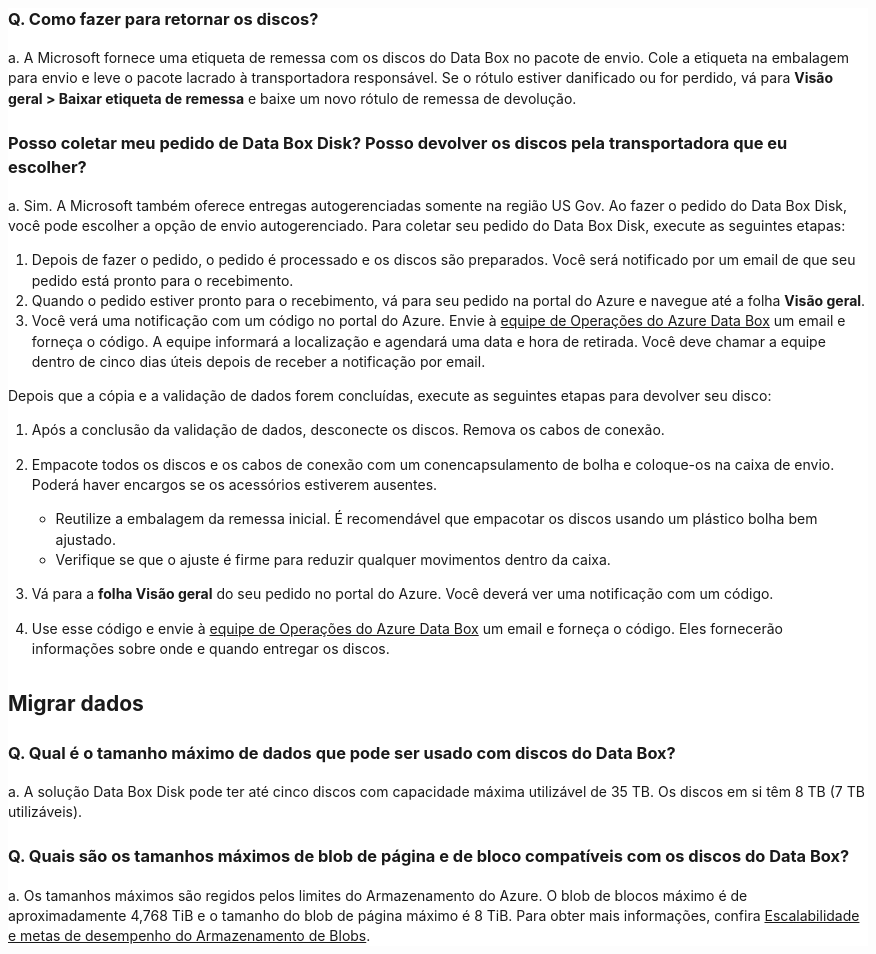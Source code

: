 ### <a name="q-how-do-i-return-the-disks"></a>Q. Como fazer para retornar os discos? 
a.  A Microsoft fornece uma etiqueta de remessa com os discos do Data Box no pacote de envio. Cole a etiqueta na embalagem para envio e leve o pacote lacrado à transportadora responsável. Se o rótulo estiver danificado ou for perdido, vá para **Visão geral > Baixar etiqueta de remessa** e baixe um novo rótulo de remessa de devolução.

### <a name="can-i-pick-up-my-data-box-disk-order-myself-can-i-return-the-disks-via-a-carrier-that-i-choose"></a>Posso coletar meu pedido de Data Box Disk? Posso devolver os discos pela transportadora que eu escolher?
a. Sim. A Microsoft também oferece entregas autogerenciadas somente na região US Gov. Ao fazer o pedido do Data Box Disk, você pode escolher a opção de envio autogerenciado. Para coletar seu pedido do Data Box Disk, execute as seguintes etapas:
    
1. Depois de fazer o pedido, o pedido é processado e os discos são preparados. Você será notificado por um email de que seu pedido está pronto para o recebimento. 
2. Quando o pedido estiver pronto para o recebimento, vá para seu pedido na portal do Azure e navegue até a folha **Visão geral**. 
3. Você verá uma notificação com um código no portal do Azure. Envie à [equipe de Operações do Azure Data Box](mailto:adbops@microsoft.com) um email e forneça o código. A equipe informará a localização e agendará uma data e hora de retirada. Você deve chamar a equipe dentro de cinco dias úteis depois de receber a notificação por email.

Depois que a cópia e a validação de dados forem concluídas, execute as seguintes etapas para devolver seu disco:

1. Após a conclusão da validação de dados, desconecte os discos. Remova os cabos de conexão.
2. Empacote todos os discos e os cabos de conexão com um conencapsulamento de bolha e coloque-os na caixa de envio. Poderá haver encargos se os acessórios estiverem ausentes.

    - Reutilize a embalagem da remessa inicial. É recomendável que empacotar os discos usando um plástico bolha bem ajustado.
    - Verifique se que o ajuste é firme para reduzir qualquer movimentos dentro da caixa.
3. Vá para a **folha Visão geral** do seu pedido no portal do Azure. Você deverá ver uma notificação com um código.
4. Use esse código e envie à [equipe de Operações do Azure Data Box](mailto:adbops@microsoft.com) um email e forneça o código. Eles fornecerão informações sobre onde e quando entregar os discos.


## <a name="migrate-data"></a>Migrar dados

### <a name="q-what-is-the-maximum-data-size-that-can-be-used-with-data-box-disks"></a>Q. Qual é o tamanho máximo de dados que pode ser usado com discos do Data Box?  
a.  A solução Data Box Disk pode ter até cinco discos com capacidade máxima utilizável de 35 TB. Os discos em si têm 8 TB (7 TB utilizáveis).

### <a name="q-what-are-the-maximum-block-blob-and-page-blob-sizes-supported-by-data-box-disks"></a>Q. Quais são os tamanhos máximos de blob de página e de bloco compatíveis com os discos do Data Box? 
a.  Os tamanhos máximos são regidos pelos limites do Armazenamento do Azure. O blob de blocos máximo é de aproximadamente 4,768 TiB e o tamanho do blob de página máximo é 8 TiB. Para obter mais informações, confira [Escalabilidade e metas de desempenho do Armazenamento de Blobs](../storage/blobs/scalability-targets.md).
